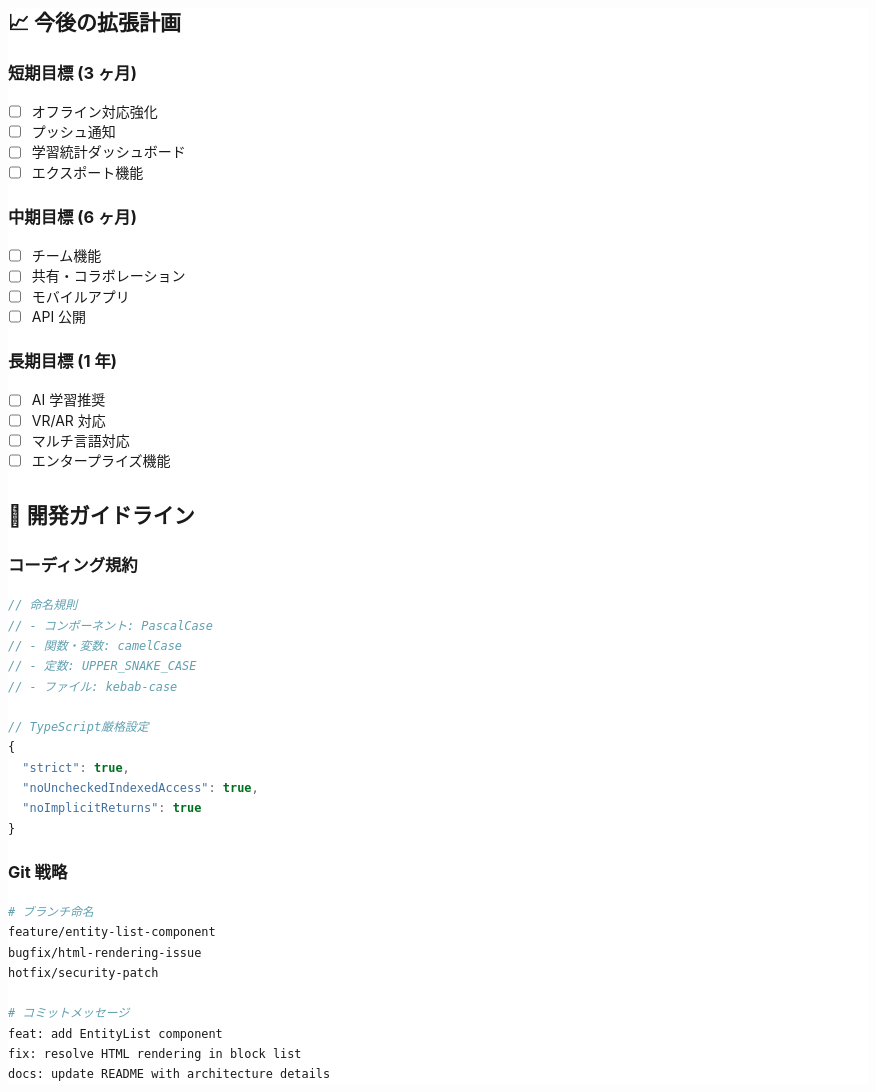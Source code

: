 ## 📈 今後の拡張計画

### 短期目標 (3 ヶ月)

- [ ] オフライン対応強化
- [ ] プッシュ通知
- [ ] 学習統計ダッシュボード
- [ ] エクスポート機能

### 中期目標 (6 ヶ月)

- [ ] チーム機能
- [ ] 共有・コラボレーション
- [ ] モバイルアプリ
- [ ] API 公開

### 長期目標 (1 年)

- [ ] AI 学習推奨
- [ ] VR/AR 対応
- [ ] マルチ言語対応
- [ ] エンタープライズ機能

## 🤝 開発ガイドライン

### コーディング規約

```typescript
// 命名規則
// - コンポーネント: PascalCase
// - 関数・変数: camelCase
// - 定数: UPPER_SNAKE_CASE
// - ファイル: kebab-case

// TypeScript厳格設定
{
  "strict": true,
  "noUncheckedIndexedAccess": true,
  "noImplicitReturns": true
}
```

### Git 戦略

```bash
# ブランチ命名
feature/entity-list-component
bugfix/html-rendering-issue
hotfix/security-patch

# コミットメッセージ
feat: add EntityList component
fix: resolve HTML rendering in block list
docs: update README with architecture details
```
